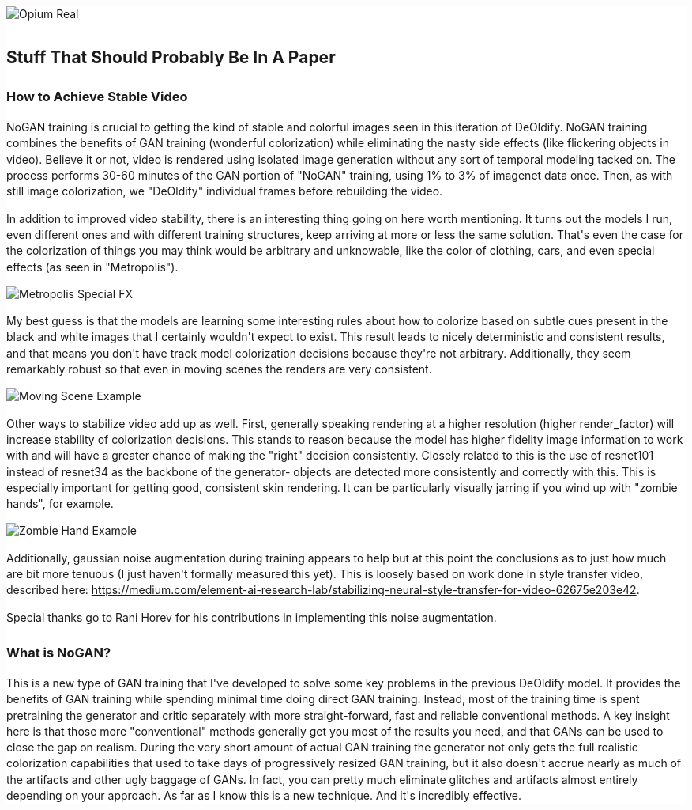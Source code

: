 ![Opium Real](https://i.imgur.com/lVGq8Vq.jpg)


## Stuff That Should Probably Be In A Paper

### How to Achieve Stable Video

NoGAN training is crucial to getting the kind of stable and colorful images seen in this iteration of DeOldify. NoGAN training combines the benefits of GAN training (wonderful colorization) while eliminating the nasty side effects (like flickering objects in video). Believe it or not, video is rendered using isolated image generation without any sort of temporal modeling tacked on. The process performs 30-60 minutes of the GAN portion of "NoGAN" training, using 1% to 3% of imagenet data once.  Then, as with still image colorization, we "DeOldify" individual frames before rebuilding the video.

In addition to improved video stability, there is an interesting thing going on here worth mentioning. It turns out the models I run, even different ones and with different training structures, keep arriving at more or less the same solution.  That's even the case for the colorization of things you may think would be arbitrary and unknowable, like the color of clothing, cars, and even special effects (as seen in "Metropolis").  

![Metropolis Special FX](https://thumbs.gfycat.com/HeavyLoneBlowfish-size_restricted.gif)

My best guess is that the models are learning some interesting rules about how to colorize based on subtle cues present in the black and white images that I certainly wouldn't expect to exist.  This result leads to nicely deterministic and consistent results, and that means you don't have track model colorization decisions because they're not arbitrary.  Additionally, they seem remarkably robust so that even in moving scenes the renders are very consistent.

![Moving Scene Example](https://thumbs.gfycat.com/FamiliarJubilantAsp-size_restricted.gif)

Other ways to stabilize video add up as well. First, generally speaking rendering at a higher resolution (higher render_factor) will increase stability of colorization decisions.  This stands to reason because the model has higher fidelity image information to work with and will have a greater chance of making the "right" decision consistently.  Closely related to this is the use of resnet101 instead of resnet34 as the backbone of the generator- objects are detected more consistently and correctly with this. This is especially important for getting good, consistent skin rendering.  It can be particularly visually jarring if you wind up with "zombie hands", for example.

![Zombie Hand Example](https://thumbs.gfycat.com/ThriftyInferiorIsabellinewheatear-size_restricted.gif)

Additionally, gaussian noise augmentation during training appears to help but at this point the conclusions as to just how much are bit more tenuous (I just haven't formally measured this yet).  This is loosely based on work done in style transfer video, described here:  https://medium.com/element-ai-research-lab/stabilizing-neural-style-transfer-for-video-62675e203e42.  

Special thanks go to Rani Horev for his contributions in implementing this noise augmentation.

### What is NoGAN?

This is a new type of GAN training that I've developed to solve some key problems in the previous DeOldify model. It provides the benefits of GAN training while spending minimal time doing direct GAN training.  Instead, most of the training time is spent pretraining the generator and critic separately with more straight-forward, fast and reliable conventional methods.  A key insight here is that those more "conventional" methods generally get you most of the results you need, and that GANs can be used to close the gap on realism. During the very short amount of actual GAN training the generator not only gets the full realistic colorization capabilities that used to take days of progressively resized GAN training, but it also doesn't accrue nearly as much of the artifacts and other ugly baggage of GANs. In fact, you can pretty much eliminate glitches and artifacts almost entirely depending on your approach. As far as I know this is a new technique. And it's incredibly effective. 
